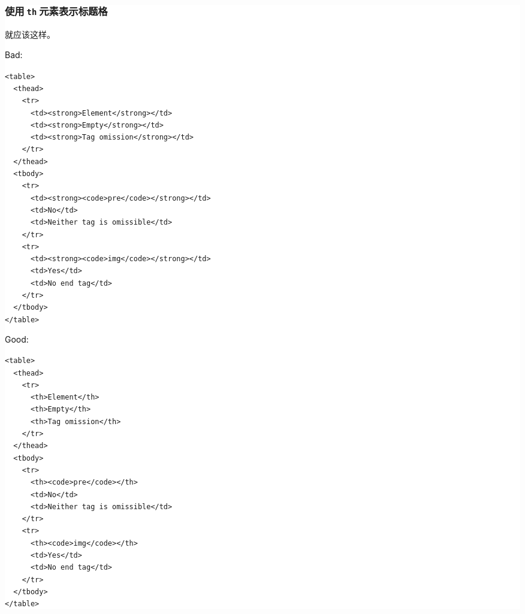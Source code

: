 
### 使用 `th` 元素表示标题格<span id="use-th-element-for-header-cell"></span>

就应该这样。

Bad:

    <table>
      <thead>
        <tr>
          <td><strong>Element</strong></td>
          <td><strong>Empty</strong></td>
          <td><strong>Tag omission</strong></td>
        </tr>
      </thead>
      <tbody>
        <tr>
          <td><strong><code>pre</code></strong></td>
          <td>No</td>
          <td>Neither tag is omissible</td>
        </tr>
        <tr>
          <td><strong><code>img</code></strong></td>
          <td>Yes</td>
          <td>No end tag</td>
        </tr>
      </tbody>
    </table>

Good:

    <table>
      <thead>
        <tr>
          <th>Element</th>
          <th>Empty</th>
          <th>Tag omission</th>
        </tr>
      </thead>
      <tbody>
        <tr>
          <th><code>pre</code></th>
          <td>No</td>
          <td>Neither tag is omissible</td>
        </tr>
        <tr>
          <th><code>img</code></th>
          <td>Yes</td>
          <td>No end tag</td>
        </tr>
      </tbody>
    </table>
